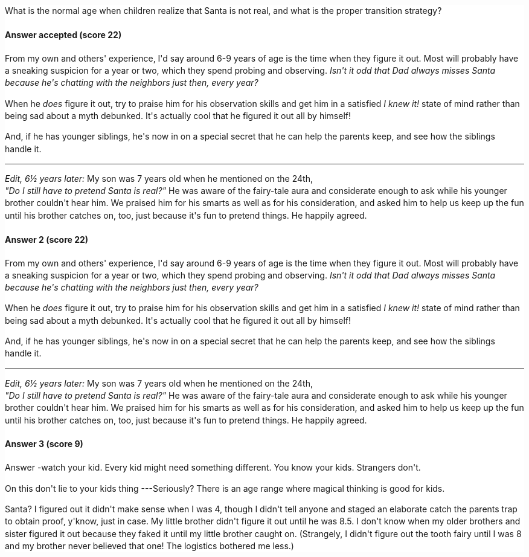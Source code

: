 What is the normal age when children realize that Santa is not real, and what is the proper transition strategy?  

#### Answer accepted (score 22)
From my own and others' experience, I'd say around 6-9 years of age is the time when they figure it out. Most will probably have a sneaking suspicion for a year or two, which they spend probing and observing. <em>Isn't it odd that Dad always misses Santa because he's chatting with the neighbors just then, every year?</em>   

When he <em>does</em> figure it out, try to praise him for his observation skills and get him in a satisfied <em>I knew it!</em> state of mind rather than being sad about a myth debunked. It's actually cool that he figured it out all by himself!   

And, if he has younger siblings, he's now in on a special secret that he can help the parents keep, and see how the siblings handle it.  

<hr>

<p><em>Edit, 6½ years later:</em> My son was 7 years old when he mentioned on the 24th,<br>
<em>"Do I still have to pretend Santa is real?"</em> He was aware of the fairy-tale aura and considerate enough to ask while his younger brother couldn't hear him. We praised him for his smarts as well as for his consideration, and asked him to help us keep up the fun until his brother catches on, too, just because it's fun to pretend things. He happily agreed.</p>

#### Answer 2 (score 22)
From my own and others' experience, I'd say around 6-9 years of age is the time when they figure it out. Most will probably have a sneaking suspicion for a year or two, which they spend probing and observing. <em>Isn't it odd that Dad always misses Santa because he's chatting with the neighbors just then, every year?</em>   

When he <em>does</em> figure it out, try to praise him for his observation skills and get him in a satisfied <em>I knew it!</em> state of mind rather than being sad about a myth debunked. It's actually cool that he figured it out all by himself!   

And, if he has younger siblings, he's now in on a special secret that he can help the parents keep, and see how the siblings handle it.  

<hr>

<p><em>Edit, 6½ years later:</em> My son was 7 years old when he mentioned on the 24th,<br>
<em>"Do I still have to pretend Santa is real?"</em> He was aware of the fairy-tale aura and considerate enough to ask while his younger brother couldn't hear him. We praised him for his smarts as well as for his consideration, and asked him to help us keep up the fun until his brother catches on, too, just because it's fun to pretend things. He happily agreed.</p>

#### Answer 3 (score 9)
Answer -watch your kid. Every kid might need something different. You know your kids. Strangers don't.  

On this don't lie to your kids thing ---Seriously?  There is an age range where magical thinking is good for kids.    

Santa? I figured out it didn't make sense when I was 4, though I didn't tell anyone and staged an elaborate catch the parents trap to obtain proof, y'know, just in case.  My little brother didn't figure  it out until he was 8.5.  I don't know when my older brothers and sister figured it out because they faked it until my little brother caught on.   (Strangely, I didn't figure out the tooth fairy until I was 8 and my brother never believed that one!  The logistics bothered me less.)  
